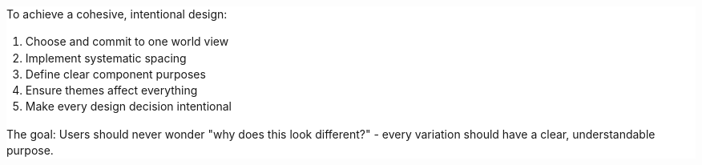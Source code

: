 To achieve a cohesive, intentional design:
1. Choose and commit to one world view
2. Implement systematic spacing
3. Define clear component purposes
4. Ensure themes affect everything
5. Make every design decision intentional

The goal: Users should never wonder "why does this look different?" - every variation should have a clear, understandable purpose.